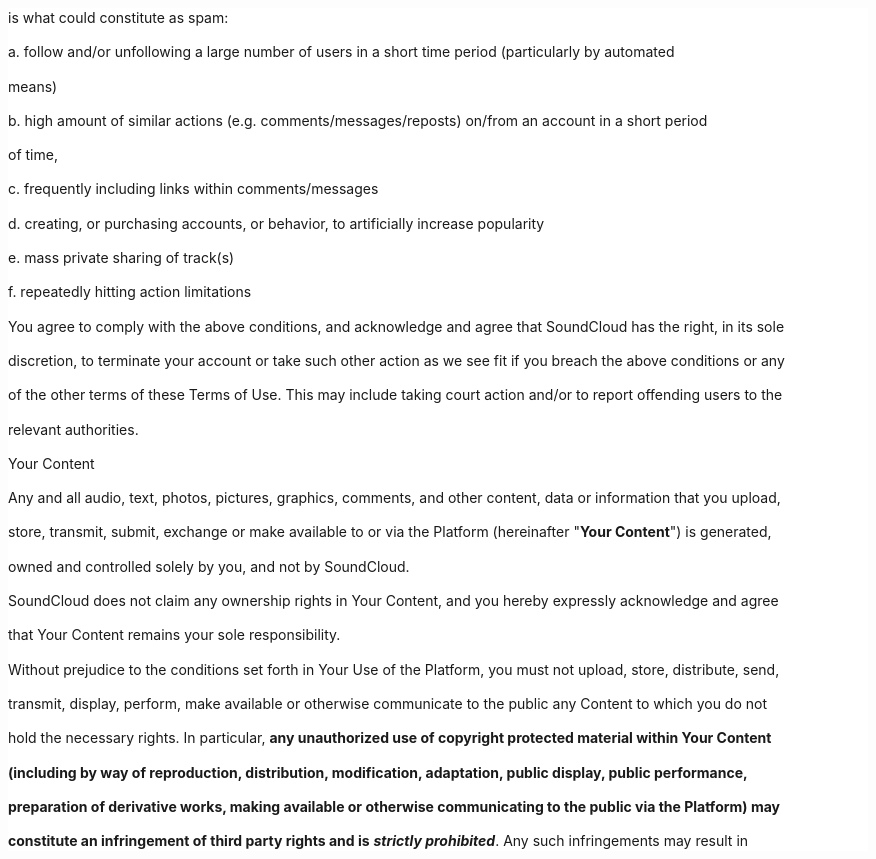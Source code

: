 is what could constitute as spam:

a. follow and/or unfollowing a large number of users in a short time period (particularly by automated

means)

b. high amount of similar actions (e.g. comments/messages/reposts) on/from an account in a short period

of time,

c. frequently including links within comments/messages

d. creating, or purchasing accounts, or behavior, to artificially increase popularity

e. mass private sharing of track(s)

f. repeatedly hitting action limitations

You agree to comply with the above conditions, and acknowledge and agree that SoundCloud has the right, in its sole

discretion, to terminate your account or take such other action as we see fit if you breach the above conditions or any

of the other terms of these Terms of Use. This may include taking court action and/or to report offending users to the

relevant authorities.

Your Content

Any and all audio, text, photos, pictures, graphics, comments, and other content, data or information that you upload,

store, transmit, submit, exchange or make available to or via the Platform (hereinafter "**Your Content**") is generated,

owned and controlled solely by you, and not by SoundCloud.

SoundCloud does not claim any ownership rights in Your Content, and you hereby expressly acknowledge and agree

that Your Content remains your sole responsibility.

Without prejudice to the conditions set forth in Your Use of the Platform, you must not upload, store, distribute, send,

transmit, display, perform, make available or otherwise communicate to the public any Content to which you do not

hold the necessary rights. In particular, **any unauthorized use of copyright protected material within Your Content**

**(including by way of reproduction, distribution, modification, adaptation, public display, public performance,**

**preparation of derivative works, making available or otherwise communicating to the public via the Platform) may**

**constitute an infringement of third party rights and is** ***strictly prohibited***. Any such infringements may result in
